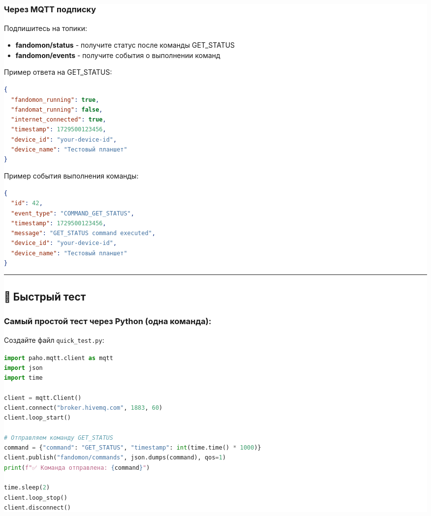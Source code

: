 ### Через MQTT подписку

Подпишитесь на топики:
- **fandomon/status** - получите статус после команды GET_STATUS
- **fandomon/events** - получите события о выполнении команд

Пример ответа на GET_STATUS:
```json
{
  "fandomon_running": true,
  "fandomat_running": false,
  "internet_connected": true,
  "timestamp": 1729500123456,
  "device_id": "your-device-id",
  "device_name": "Тестовый планшет"
}
```

Пример события выполнения команды:
```json
{
  "id": 42,
  "event_type": "COMMAND_GET_STATUS",
  "timestamp": 1729500123456,
  "message": "GET_STATUS command executed",
  "device_id": "your-device-id",
  "device_name": "Тестовый планшет"
}
```

---

## 🧪 Быстрый тест

### Самый простой тест через Python (одна команда):

Создайте файл `quick_test.py`:
```python
import paho.mqtt.client as mqtt
import json
import time

client = mqtt.Client()
client.connect("broker.hivemq.com", 1883, 60)
client.loop_start()

# Отправляем команду GET_STATUS
command = {"command": "GET_STATUS", "timestamp": int(time.time() * 1000)}
client.publish("fandomon/commands", json.dumps(command), qos=1)
print(f"✅ Команда отправлена: {command}")

time.sleep(2)
client.loop_stop()
client.disconnect()
```

